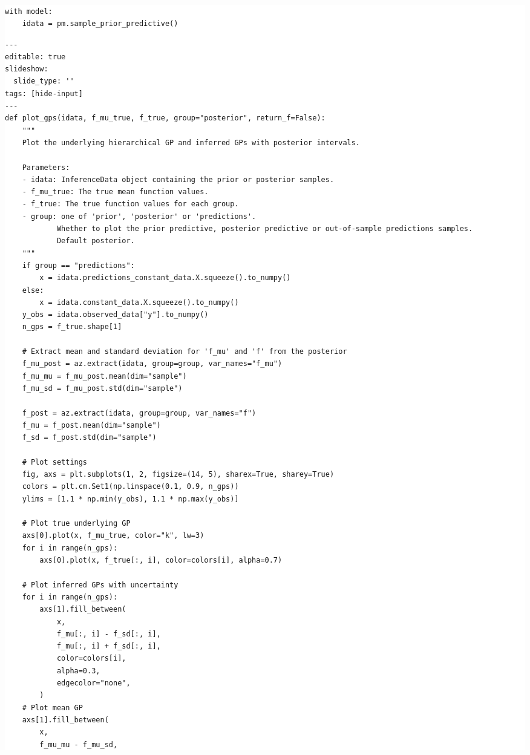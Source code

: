 ```{code-cell} ipython3
with model:
    idata = pm.sample_prior_predictive()
```

```{code-cell} ipython3
---
editable: true
slideshow:
  slide_type: ''
tags: [hide-input]
---
def plot_gps(idata, f_mu_true, f_true, group="posterior", return_f=False):
    """
    Plot the underlying hierarchical GP and inferred GPs with posterior intervals.

    Parameters:
    - idata: InferenceData object containing the prior or posterior samples.
    - f_mu_true: The true mean function values.
    - f_true: The true function values for each group.
    - group: one of 'prior', 'posterior' or 'predictions'.
            Whether to plot the prior predictive, posterior predictive or out-of-sample predictions samples.
            Default posterior.
    """
    if group == "predictions":
        x = idata.predictions_constant_data.X.squeeze().to_numpy()
    else:
        x = idata.constant_data.X.squeeze().to_numpy()
    y_obs = idata.observed_data["y"].to_numpy()
    n_gps = f_true.shape[1]

    # Extract mean and standard deviation for 'f_mu' and 'f' from the posterior
    f_mu_post = az.extract(idata, group=group, var_names="f_mu")
    f_mu_mu = f_mu_post.mean(dim="sample")
    f_mu_sd = f_mu_post.std(dim="sample")

    f_post = az.extract(idata, group=group, var_names="f")
    f_mu = f_post.mean(dim="sample")
    f_sd = f_post.std(dim="sample")

    # Plot settings
    fig, axs = plt.subplots(1, 2, figsize=(14, 5), sharex=True, sharey=True)
    colors = plt.cm.Set1(np.linspace(0.1, 0.9, n_gps))
    ylims = [1.1 * np.min(y_obs), 1.1 * np.max(y_obs)]

    # Plot true underlying GP
    axs[0].plot(x, f_mu_true, color="k", lw=3)
    for i in range(n_gps):
        axs[0].plot(x, f_true[:, i], color=colors[i], alpha=0.7)

    # Plot inferred GPs with uncertainty
    for i in range(n_gps):
        axs[1].fill_between(
            x,
            f_mu[:, i] - f_sd[:, i],
            f_mu[:, i] + f_sd[:, i],
            color=colors[i],
            alpha=0.3,
            edgecolor="none",
        )
    # Plot mean GP
    axs[1].fill_between(
        x,
        f_mu_mu - f_mu_sd,
```